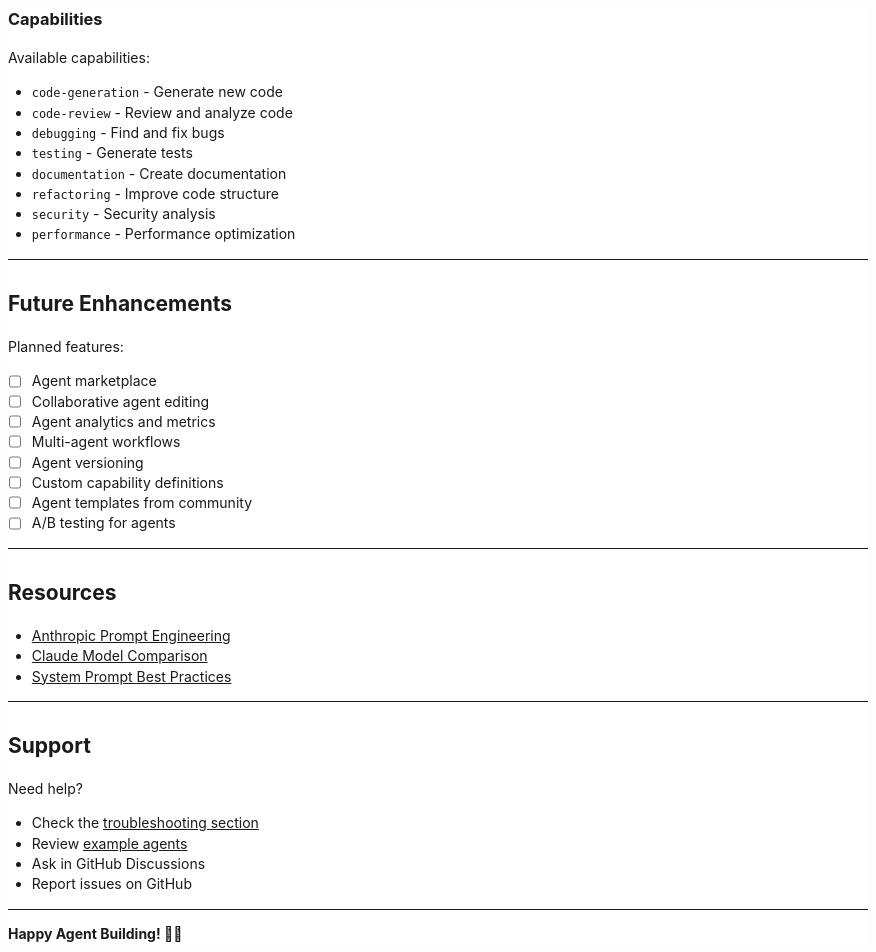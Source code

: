 ### Capabilities

Available capabilities:
- `code-generation` - Generate new code
- `code-review` - Review and analyze code
- `debugging` - Find and fix bugs
- `testing` - Generate tests
- `documentation` - Create documentation
- `refactoring` - Improve code structure
- `security` - Security analysis
- `performance` - Performance optimization

---

## Future Enhancements

Planned features:
- [ ] Agent marketplace
- [ ] Collaborative agent editing
- [ ] Agent analytics and metrics
- [ ] Multi-agent workflows
- [ ] Agent versioning
- [ ] Custom capability definitions
- [ ] Agent templates from community
- [ ] A/B testing for agents

---

## Resources

- [Anthropic Prompt Engineering](https://docs.anthropic.com/claude/docs/prompt-engineering)
- [Claude Model Comparison](https://docs.anthropic.com/claude/docs/models-overview)
- [System Prompt Best Practices](https://docs.anthropic.com/claude/docs/system-prompts)

---

## Support

Need help?
- Check the [troubleshooting section](#troubleshooting)
- Review [example agents](#method-2-template-based-creation)
- Ask in GitHub Discussions
- Report issues on GitHub

---

**Happy Agent Building! 🤖✨**
